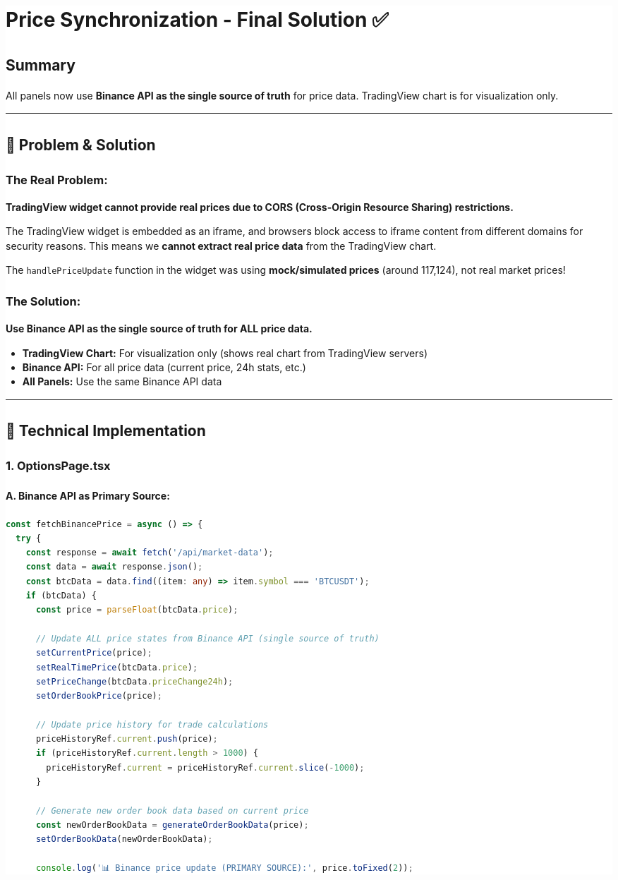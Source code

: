 # Price Synchronization - Final Solution ✅

## Summary
All panels now use **Binance API as the single source of truth** for price data. TradingView chart is for visualization only.

---

## 🎯 Problem & Solution

### The Real Problem:
**TradingView widget cannot provide real prices due to CORS (Cross-Origin Resource Sharing) restrictions.**

The TradingView widget is embedded as an iframe, and browsers block access to iframe content from different domains for security reasons. This means we **cannot extract real price data** from the TradingView chart.

The `handlePriceUpdate` function in the widget was using **mock/simulated prices** (around 117,124), not real market prices!

### The Solution:
**Use Binance API as the single source of truth for ALL price data.**

- **TradingView Chart:** For visualization only (shows real chart from TradingView servers)
- **Binance API:** For all price data (current price, 24h stats, etc.)
- **All Panels:** Use the same Binance API data

---

## 🔧 Technical Implementation

### 1. **OptionsPage.tsx**

#### A. Binance API as Primary Source:
```typescript
const fetchBinancePrice = async () => {
  try {
    const response = await fetch('/api/market-data');
    const data = await response.json();
    const btcData = data.find((item: any) => item.symbol === 'BTCUSDT');
    if (btcData) {
      const price = parseFloat(btcData.price);
      
      // Update ALL price states from Binance API (single source of truth)
      setCurrentPrice(price);
      setRealTimePrice(btcData.price);
      setPriceChange(btcData.priceChange24h);
      setOrderBookPrice(price);
      
      // Update price history for trade calculations
      priceHistoryRef.current.push(price);
      if (priceHistoryRef.current.length > 1000) {
        priceHistoryRef.current = priceHistoryRef.current.slice(-1000);
      }
      
      // Generate new order book data based on current price
      const newOrderBookData = generateOrderBookData(price);
      setOrderBookData(newOrderBookData);
      
      console.log('📊 Binance price update (PRIMARY SOURCE):', price.toFixed(2));
```